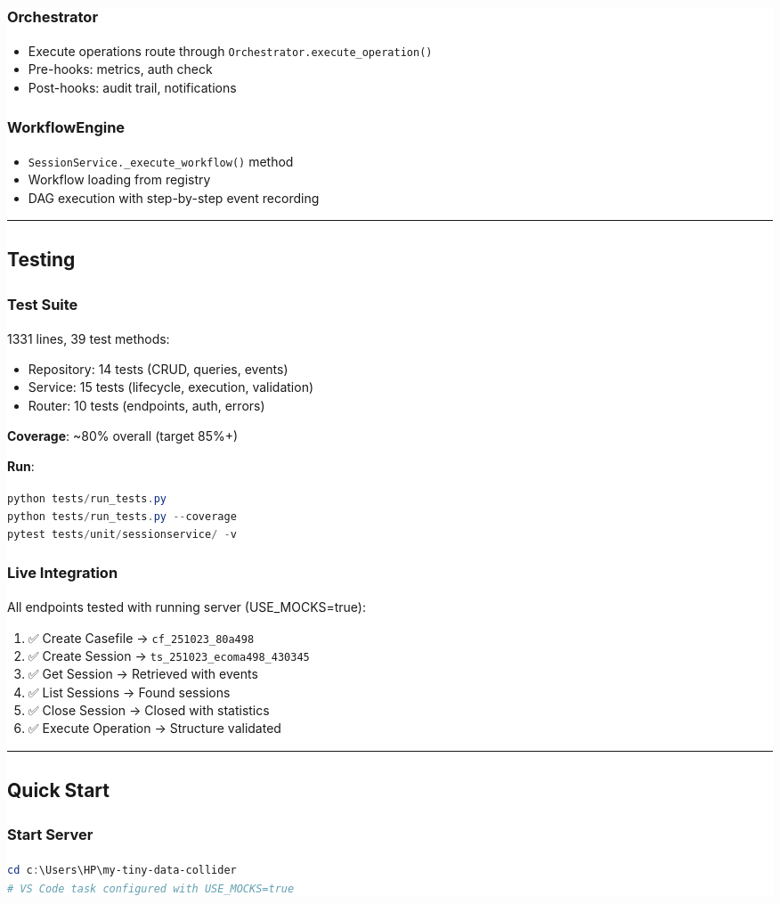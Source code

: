 ### Orchestrator

- Execute operations route through `Orchestrator.execute_operation()`
- Pre-hooks: metrics, auth check
- Post-hooks: audit trail, notifications

### WorkflowEngine

- `SessionService._execute_workflow()` method
- Workflow loading from registry
- DAG execution with step-by-step event recording

---

## Testing

### Test Suite

1331 lines, 39 test methods:
- Repository: 14 tests (CRUD, queries, events)
- Service: 15 tests (lifecycle, execution, validation)
- Router: 10 tests (endpoints, auth, errors)

**Coverage**: ~80% overall (target 85%+)

**Run**:
```powershell
python tests/run_tests.py
python tests/run_tests.py --coverage
pytest tests/unit/sessionservice/ -v
```

### Live Integration

All endpoints tested with running server (USE_MOCKS=true):

1. ✅ Create Casefile → `cf_251023_80a498`
2. ✅ Create Session → `ts_251023_ecoma498_430345`
3. ✅ Get Session → Retrieved with events
4. ✅ List Sessions → Found sessions
5. ✅ Close Session → Closed with statistics
6. ✅ Execute Operation → Structure validated

---

## Quick Start

### Start Server

```powershell
cd c:\Users\HP\my-tiny-data-collider
# VS Code task configured with USE_MOCKS=true
```
